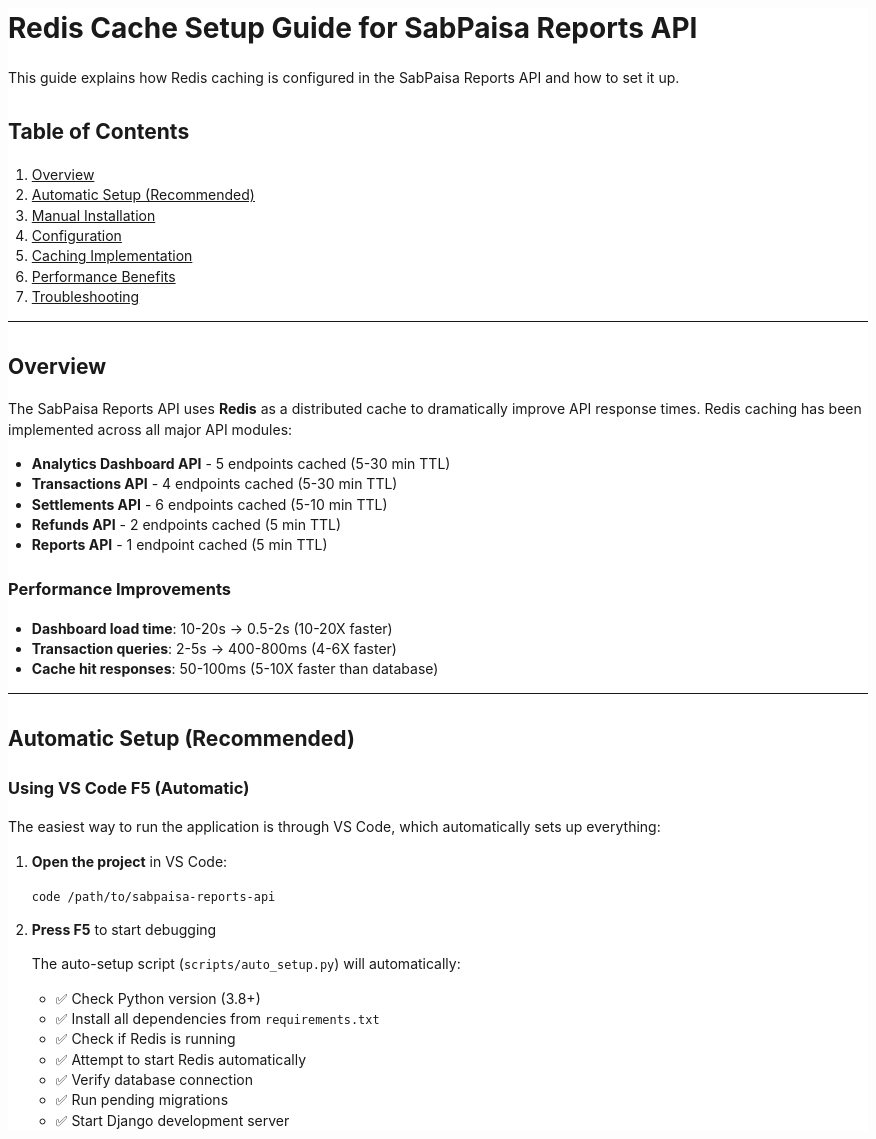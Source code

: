 # Redis Cache Setup Guide for SabPaisa Reports API

This guide explains how Redis caching is configured in the SabPaisa Reports API and how to set it up.

## Table of Contents
1. [Overview](#overview)
2. [Automatic Setup (Recommended)](#automatic-setup-recommended)
3. [Manual Installation](#manual-installation)
4. [Configuration](#configuration)
5. [Caching Implementation](#caching-implementation)
6. [Performance Benefits](#performance-benefits)
7. [Troubleshooting](#troubleshooting)

---

## Overview

The SabPaisa Reports API uses **Redis** as a distributed cache to dramatically improve API response times. Redis caching has been implemented across all major API modules:

- **Analytics Dashboard API** - 5 endpoints cached (5-30 min TTL)
- **Transactions API** - 4 endpoints cached (5-30 min TTL)
- **Settlements API** - 6 endpoints cached (5-10 min TTL)
- **Refunds API** - 2 endpoints cached (5 min TTL)
- **Reports API** - 1 endpoint cached (5 min TTL)

### Performance Improvements
- **Dashboard load time**: 10-20s → 0.5-2s (10-20X faster)
- **Transaction queries**: 2-5s → 400-800ms (4-6X faster)
- **Cache hit responses**: 50-100ms (5-10X faster than database)

---

## Automatic Setup (Recommended)

### Using VS Code F5 (Automatic)

The easiest way to run the application is through VS Code, which automatically sets up everything:

1. **Open the project** in VS Code:
   ```bash
   code /path/to/sabpaisa-reports-api
   ```

2. **Press F5** to start debugging

   The auto-setup script (`scripts/auto_setup.py`) will automatically:
   - ✅ Check Python version (3.8+)
   - ✅ Install all dependencies from `requirements.txt`
   - ✅ Check if Redis is running
   - ✅ Attempt to start Redis automatically
   - ✅ Verify database connection
   - ✅ Run pending migrations
   - ✅ Start Django development server

